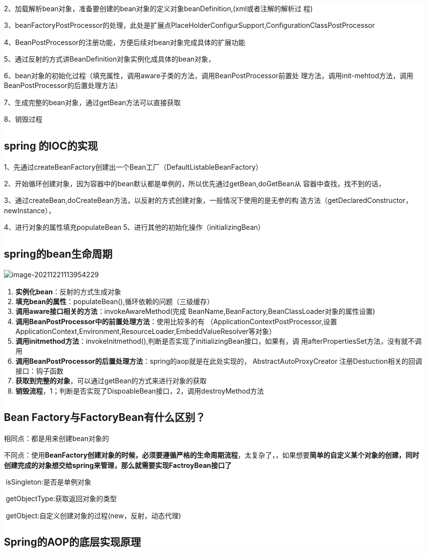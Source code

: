  2、加载解析bean对象，准备要创建的bean对象的定义对象beanDefinition,(xml或者注解的解析过 程) 

3、beanFactoryPostProcessor的处理，此处是扩展点PlaceHolderConfigurSupport,ConfigurationClassPostProcessor 

4、BeanPostProcessor的注册功能，方便后续对bean对象完成具体的扩展功能 

5、通过反射的方式讲BeanDefinition对象实例化成具体的bean对象， 

6、bean对象的初始化过程（填充属性，调用aware子类的方法，调用BeanPostProcessor前置处 理方法，调用init-mehtod方法，调用BeanPostProcessor的后置处理方法）

 7、生成完整的bean对象，通过getBean方法可以直接获取 

8、销毁过程 

## spring 的IOC的实现

1、先通过createBeanFactory创建出一个Bean工厂（DefaultListableBeanFactory） 

2、开始循环创建对象，因为容器中的bean默认都是单例的，所以优先通过getBean,doGetBean从 容器中查找，找不到的话， 

3、通过createBean,doCreateBean方法，以反射的方式创建对象，一般情况下使用的是无参的构 造方法（getDeclaredConstructor，newInstance）， 

4、进行对象的属性填充populateBean 5、进行其他的初始化操作（initializingBean）

## spring的bean生命周期

![image-20211221113954229](https://raw.githubusercontent.com/CNRF/noteImage/main/image/202302050151218.png)

1. **实例化bean**：反射的方式生成对象 
2. **填充bean的属性**：populateBean(),循环依赖的问题（三级缓存） 
3. **调用aware接口相关的方法**：invokeAwareMethod(完成 BeanName,BeanFactory,BeanClassLoader对象的属性设置) 
4. **调用BeanPostProcessor中的前置处理方法**：使用比较多的有 （ApplicationContextPostProcessor,设置 ApplicationContext,Environment,ResourceLoader,EmbeddValueResolver等对象） 
5. **调用initmethod方法**：invokeInitmethod(),判断是否实现了initializingBean接口，如果有，调 用afterPropertiesSet方法，没有就不调用 
6. **调用BeanPostProcessor的后置处理方法**：spring的aop就是在此处实现的， AbstractAutoProxyCreator 注册Destuction相关的回调接口：钩子函数 
7. **获取到完整的对象**，可以通过getBean的方式来进行对象的获取 
8. **销毁流程**，1；判断是否实现了DispoableBean接口，2，调用destroyMethod方法

## Bean Factory与FactoryBean有什么区别？

相同点：都是用来创建bean对象的

不同点：使用**BeanFactory创建对象的时候，必须要遵循严格的生命周期流程**，太复杂了，，如果想要**简单的自定义某个对象的创建，同时创建完成的对象想交给spring来管理，那么就需要实现FactroyBean接口了**

​			isSingleton:是否是单例对象

​			getObjectType:获取返回对象的类型

​			getObject:自定义创建对象的过程(new，反射，动态代理)

## Spring的AOP的底层实现原理
